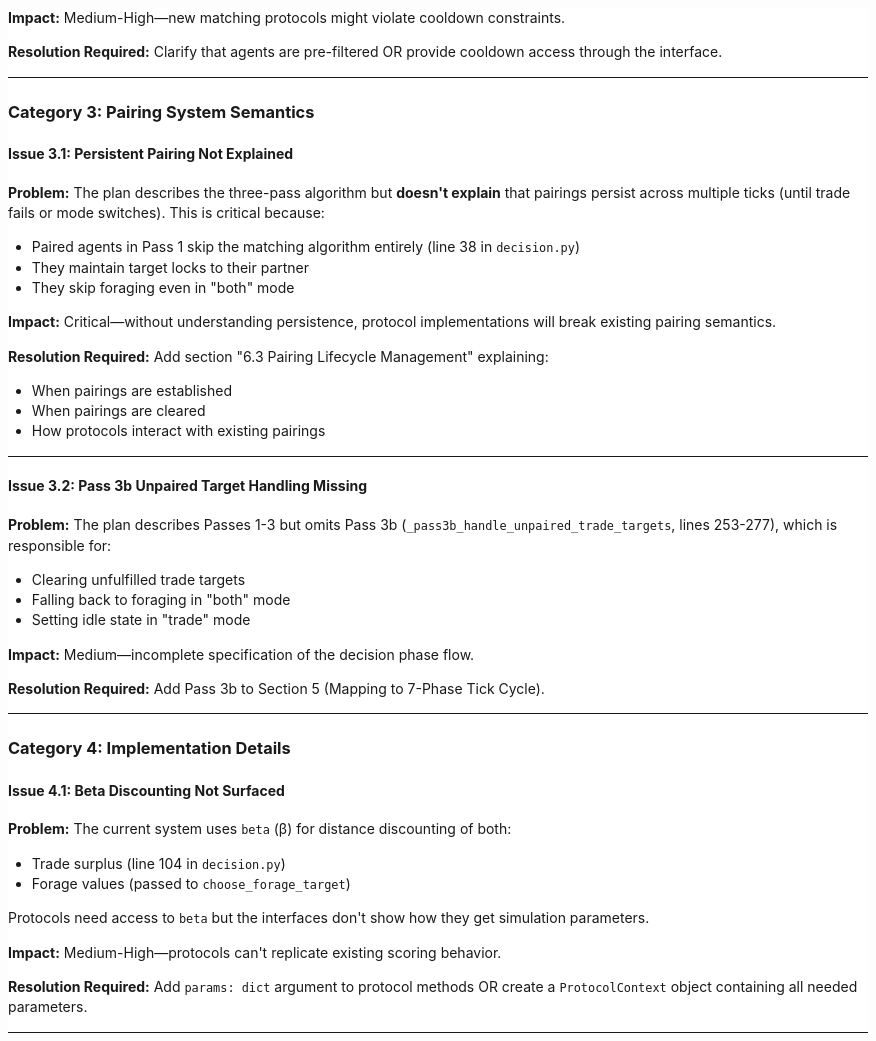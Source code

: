 **Impact:** Medium-High—new matching protocols might violate cooldown constraints.

**Resolution Required:** Clarify that agents are pre-filtered OR provide cooldown access through the interface.

---

### **Category 3: Pairing System Semantics**

#### **Issue 3.1: Persistent Pairing Not Explained**

**Problem:** The plan describes the three-pass algorithm but **doesn't explain** that pairings persist across multiple ticks (until trade fails or mode switches). This is critical because:
- Paired agents in Pass 1 skip the matching algorithm entirely (line 38 in `decision.py`)
- They maintain target locks to their partner
- They skip foraging even in "both" mode

**Impact:** Critical—without understanding persistence, protocol implementations will break existing pairing semantics.

**Resolution Required:** Add section "6.3 Pairing Lifecycle Management" explaining:
- When pairings are established
- When pairings are cleared
- How protocols interact with existing pairings

---

#### **Issue 3.2: Pass 3b Unpaired Target Handling Missing**

**Problem:** The plan describes Passes 1-3 but omits Pass 3b (`_pass3b_handle_unpaired_trade_targets`, lines 253-277), which is responsible for:
- Clearing unfulfilled trade targets
- Falling back to foraging in "both" mode
- Setting idle state in "trade" mode

**Impact:** Medium—incomplete specification of the decision phase flow.

**Resolution Required:** Add Pass 3b to Section 5 (Mapping to 7-Phase Tick Cycle).

---

### **Category 4: Implementation Details**

#### **Issue 4.1: Beta Discounting Not Surfaced**

**Problem:** The current system uses `beta` (β) for distance discounting of both:
- Trade surplus (line 104 in `decision.py`)
- Forage values (passed to `choose_forage_target`)

Protocols need access to `beta` but the interfaces don't show how they get simulation parameters.

**Impact:** Medium-High—protocols can't replicate existing scoring behavior.

**Resolution Required:** Add `params: dict` argument to protocol methods OR create a `ProtocolContext` object containing all needed parameters.

---